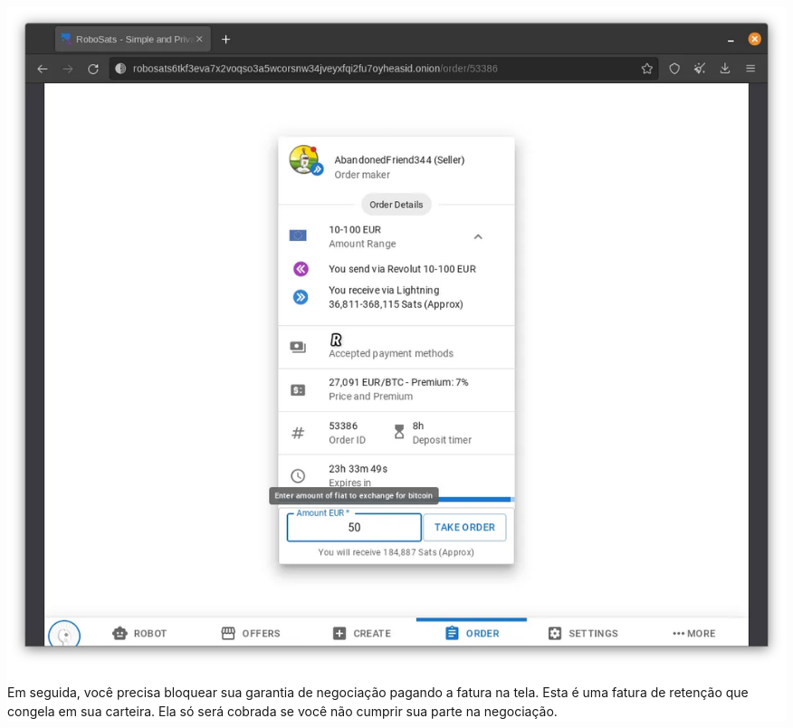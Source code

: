 ![image](assets/6.webp)

Em seguida, você precisa bloquear sua garantia de negociação pagando a fatura na tela. Esta é uma fatura de retenção que congela em sua carteira. Ela só será cobrada se você não cumprir sua parte na negociação.
